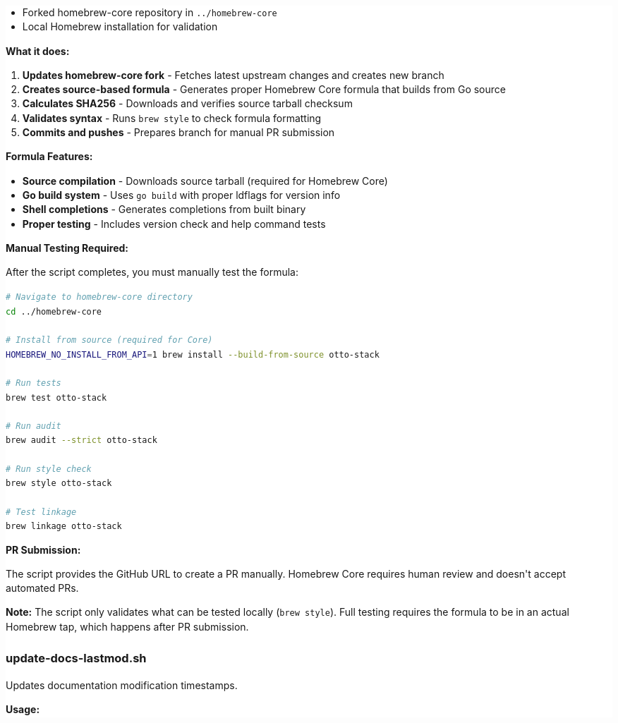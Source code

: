 - Forked homebrew-core repository in `../homebrew-core`
- Local Homebrew installation for validation

**What it does:**

1. **Updates homebrew-core fork** - Fetches latest upstream changes and creates new branch
2. **Creates source-based formula** - Generates proper Homebrew Core formula that builds from Go source
3. **Calculates SHA256** - Downloads and verifies source tarball checksum
4. **Validates syntax** - Runs `brew style` to check formula formatting
5. **Commits and pushes** - Prepares branch for manual PR submission

**Formula Features:**

- **Source compilation** - Downloads source tarball (required for Homebrew Core)
- **Go build system** - Uses `go build` with proper ldflags for version info
- **Shell completions** - Generates completions from built binary
- **Proper testing** - Includes version check and help command tests

**Manual Testing Required:**

After the script completes, you must manually test the formula:

```bash
# Navigate to homebrew-core directory
cd ../homebrew-core

# Install from source (required for Core)
HOMEBREW_NO_INSTALL_FROM_API=1 brew install --build-from-source otto-stack

# Run tests
brew test otto-stack

# Run audit
brew audit --strict otto-stack

# Run style check
brew style otto-stack

# Test linkage
brew linkage otto-stack
```

**PR Submission:**

The script provides the GitHub URL to create a PR manually. Homebrew Core requires human review and doesn't accept automated PRs.

**Note:** The script only validates what can be tested locally (`brew style`). Full testing requires the formula to be in an actual Homebrew tap, which happens after PR submission.

### update-docs-lastmod.sh

Updates documentation modification timestamps.

**Usage:**

